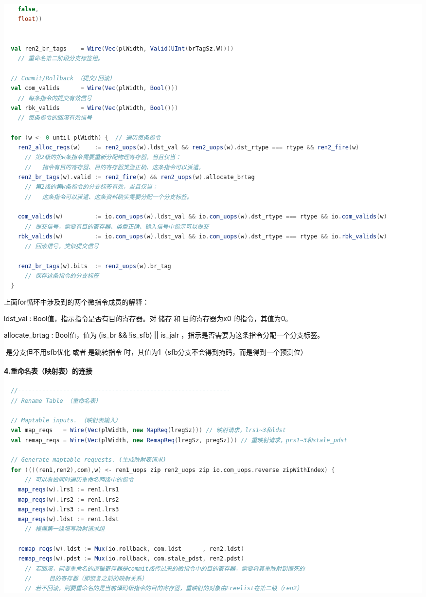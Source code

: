 ```scala
    false,
    float))


  val ren2_br_tags    = Wire(Vec(plWidth, Valid(UInt(brTagSz.W))))
	// 重命名第二阶段分支标签组。

  // Commit/Rollback （提交/回滚）
  val com_valids      = Wire(Vec(plWidth, Bool()))
	// 每条指令的提交有效信号
  val rbk_valids      = Wire(Vec(plWidth, Bool()))
	// 每条指令的回滚有效信号

  for (w <- 0 until plWidth) {	// 遍历每条指令
    ren2_alloc_reqs(w)    := ren2_uops(w).ldst_val && ren2_uops(w).dst_rtype === rtype && ren2_fire(w)
      // 第2级的第w条指令需要重新分配物理寄存器，当且仅当：
      //   指令有目的寄存器、目的寄存器类型正确、这条指令可以派遣。
    ren2_br_tags(w).valid := ren2_fire(w) && ren2_uops(w).allocate_brtag
      // 第2级的第w条指令的分支标签有效，当且仅当：
      //   这条指令可以派遣、这条资料确实需要分配一个分支标签。

    com_valids(w)         := io.com_uops(w).ldst_val && io.com_uops(w).dst_rtype === rtype && io.com_valids(w)
      // 提交信号，需要有目的寄存器、类型正确、输入信号中指示可以提交
    rbk_valids(w)         := io.com_uops(w).ldst_val && io.com_uops(w).dst_rtype === rtype && io.rbk_valids(w)
      // 回滚信号，类似提交信号
      
    ren2_br_tags(w).bits  := ren2_uops(w).br_tag
      // 保存这条指令的分支标签
  }
```
上面for循环中涉及到的两个微指令成员的解释：

ldst_val : Bool值，指示指令是否有目的寄存器。对 储存 和 目的寄存器为x0 的指令，其值为0。

allocate_brtag : Bool值，值为 (is_br && !is_sfb) || is_jalr ，指示是否需要为这条指令分配一个分支标签。

​                          是分支但不用sfb优化 或者 是跳转指令 时，其值为1（sfb分支不会得到掩码，而是得到一个预测位）

#### 4.重命名表（映射表）的连接

```scala
  //-------------------------------------------------------------
  // Rename Table （重命名表）

  // Maptable inputs. （映射表输入）
  val map_reqs   = Wire(Vec(plWidth, new MapReq(lregSz))) // 映射请求，lrs1~3和ldst
  val remap_reqs = Wire(Vec(plWidth, new RemapReq(lregSz, pregSz))) // 重映射请求，prs1~3和stale_pdst

  // Generate maptable requests. (生成映射表请求)
  for ((((ren1,ren2),com),w) <- ren1_uops zip ren2_uops zip io.com_uops.reverse zipWithIndex) {
      // 可以看做同时遍历重命名两级中的指令
    map_reqs(w).lrs1 := ren1.lrs1
    map_reqs(w).lrs2 := ren1.lrs2
    map_reqs(w).lrs3 := ren1.lrs3
    map_reqs(w).ldst := ren1.ldst
      // 根据第一级填写映射请求组

    remap_reqs(w).ldst := Mux(io.rollback, com.ldst      , ren2.ldst)
    remap_reqs(w).pdst := Mux(io.rollback, com.stale_pdst, ren2.pdst)
      // 若回滚，则要重命名的逻辑寄存器是commit级传过来的微指令中的目的寄存器，需要将其重映射到僵死的
      //     目的寄存器（即恢复之前的映射关系）
      // 若不回滚，则要重命名的是当前译码级指令的目的寄存器，重映射的对象由Freelist在第二级（ren2）
```